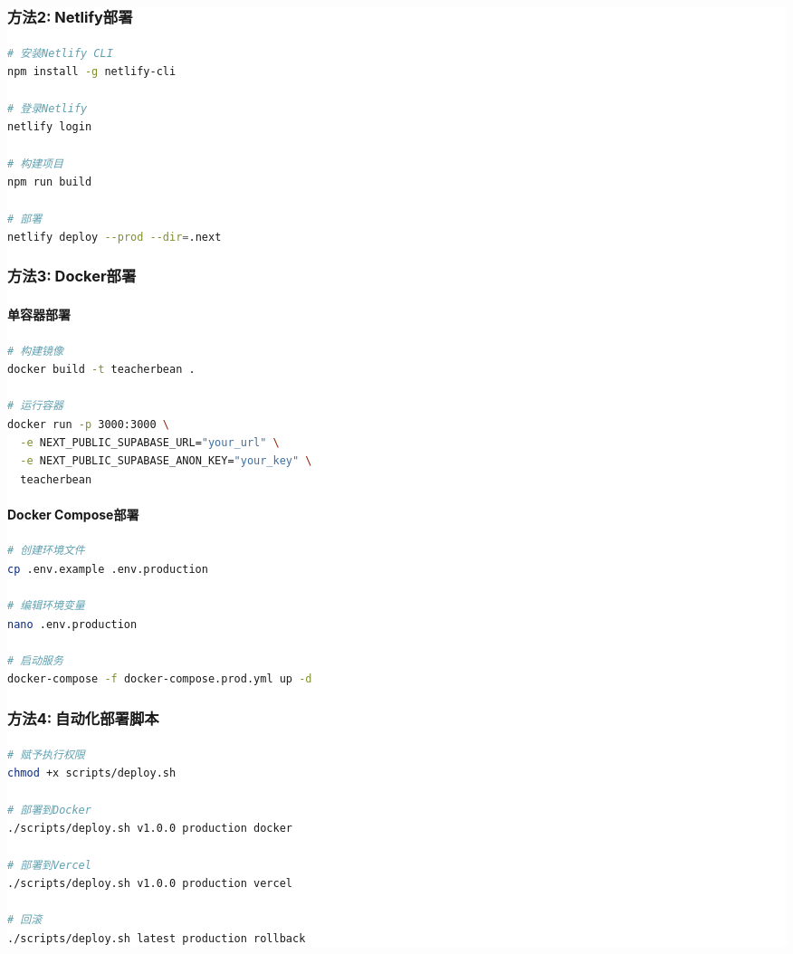 ### 方法2: Netlify部署

```bash
# 安装Netlify CLI
npm install -g netlify-cli

# 登录Netlify
netlify login

# 构建项目
npm run build

# 部署
netlify deploy --prod --dir=.next
```

### 方法3: Docker部署

#### 单容器部署
```bash
# 构建镜像
docker build -t teacherbean .

# 运行容器
docker run -p 3000:3000 \
  -e NEXT_PUBLIC_SUPABASE_URL="your_url" \
  -e NEXT_PUBLIC_SUPABASE_ANON_KEY="your_key" \
  teacherbean
```

#### Docker Compose部署
```bash
# 创建环境文件
cp .env.example .env.production

# 编辑环境变量
nano .env.production

# 启动服务
docker-compose -f docker-compose.prod.yml up -d
```

### 方法4: 自动化部署脚本

```bash
# 赋予执行权限
chmod +x scripts/deploy.sh

# 部署到Docker
./scripts/deploy.sh v1.0.0 production docker

# 部署到Vercel
./scripts/deploy.sh v1.0.0 production vercel

# 回滚
./scripts/deploy.sh latest production rollback
```
